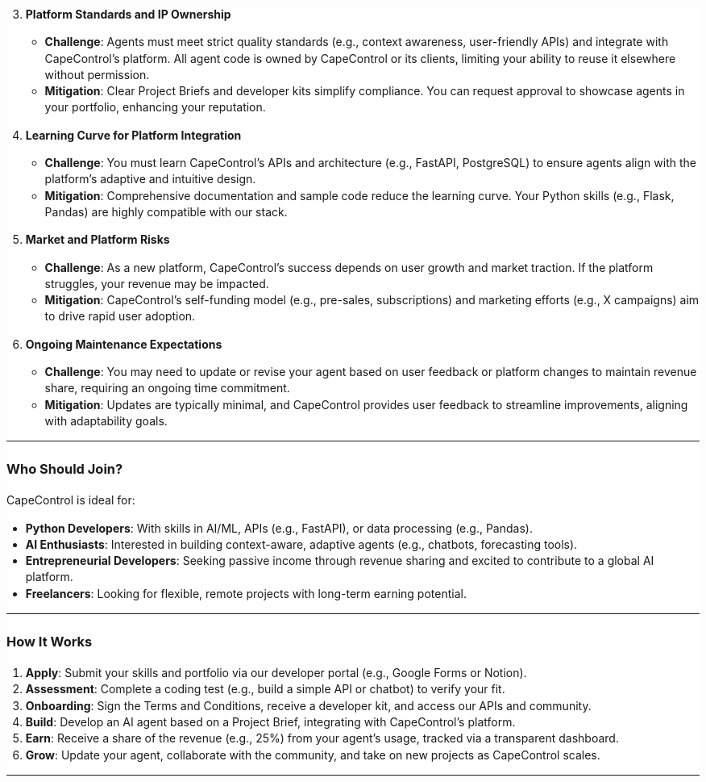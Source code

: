    

3. **Platform Standards and IP Ownership**  
     
   - **Challenge**: Agents must meet strict quality standards (e.g., context awareness, user-friendly APIs) and integrate with CapeControl’s platform. All agent code is owned by CapeControl or its clients, limiting your ability to reuse it elsewhere without permission.  
   - **Mitigation**: Clear Project Briefs and developer kits simplify compliance. You can request approval to showcase agents in your portfolio, enhancing your reputation.

   

4. **Learning Curve for Platform Integration**  
     
   - **Challenge**: You must learn CapeControl’s APIs and architecture (e.g., FastAPI, PostgreSQL) to ensure agents align with the platform’s adaptive and intuitive design.  
   - **Mitigation**: Comprehensive documentation and sample code reduce the learning curve. Your Python skills (e.g., Flask, Pandas) are highly compatible with our stack.

   

5. **Market and Platform Risks**  
     
   - **Challenge**: As a new platform, CapeControl’s success depends on user growth and market traction. If the platform struggles, your revenue may be impacted.  
   - **Mitigation**: CapeControl’s self-funding model (e.g., pre-sales, subscriptions) and marketing efforts (e.g., X campaigns) aim to drive rapid user adoption.

   

6. **Ongoing Maintenance Expectations**  
     
   - **Challenge**: You may need to update or revise your agent based on user feedback or platform changes to maintain revenue share, requiring an ongoing time commitment.  
   - **Mitigation**: Updates are typically minimal, and CapeControl provides user feedback to streamline improvements, aligning with adaptability goals.

---

### **Who Should Join?**

CapeControl is ideal for:

- **Python Developers**: With skills in AI/ML, APIs (e.g., FastAPI), or data processing (e.g., Pandas).  
- **AI Enthusiasts**: Interested in building context-aware, adaptive agents (e.g., chatbots, forecasting tools).  
- **Entrepreneurial Developers**: Seeking passive income through revenue sharing and excited to contribute to a global AI platform.  
- **Freelancers**: Looking for flexible, remote projects with long-term earning potential.

---

### **How It Works**

1. **Apply**: Submit your skills and portfolio via our developer portal (e.g., Google Forms or Notion).  
2. **Assessment**: Complete a coding test (e.g., build a simple API or chatbot) to verify your fit.  
3. **Onboarding**: Sign the Terms and Conditions, receive a developer kit, and access our APIs and community.  
4. **Build**: Develop an AI agent based on a Project Brief, integrating with CapeControl’s platform.  
5. **Earn**: Receive a share of the revenue (e.g., 25%) from your agent’s usage, tracked via a transparent dashboard.  
6. **Grow**: Update your agent, collaborate with the community, and take on new projects as CapeControl scales.

---